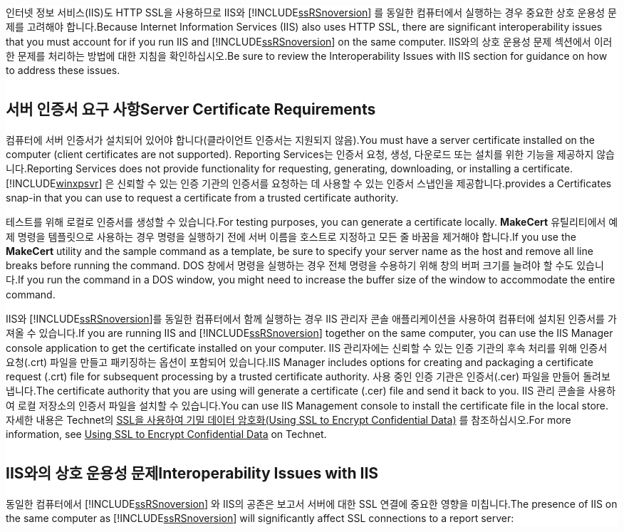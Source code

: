  <span data-ttu-id="0d86e-107">인터넷 정보 서비스(IIS)도 HTTP SSL을 사용하므로 IIS와 [!INCLUDE[ssRSnoversion](../../includes/ssrsnoversion-md.md)] 를 동일한 컴퓨터에서 실행하는 경우 중요한 상호 운용성 문제를 고려해야 합니다.</span><span class="sxs-lookup"><span data-stu-id="0d86e-107">Because Internet Information Services (IIS) also uses HTTP SSL, there are significant interoperability issues that you must account for if you run IIS and [!INCLUDE[ssRSnoversion](../../includes/ssrsnoversion-md.md)] on the same computer.</span></span> <span data-ttu-id="0d86e-108">IIS와의 상호 운용성 문제 섹션에서 이러한 문제를 처리하는 방법에 대한 지침을 확인하십시오.</span><span class="sxs-lookup"><span data-stu-id="0d86e-108">Be sure to review the Interoperability Issues with IIS section for guidance on how to address these issues.</span></span>  
  
## <a name="server-certificate-requirements"></a><span data-ttu-id="0d86e-109">서버 인증서 요구 사항</span><span class="sxs-lookup"><span data-stu-id="0d86e-109">Server Certificate Requirements</span></span>  
 <span data-ttu-id="0d86e-110">컴퓨터에 서버 인증서가 설치되어 있어야 합니다(클라이언트 인증서는 지원되지 않음).</span><span class="sxs-lookup"><span data-stu-id="0d86e-110">You must have a server certificate installed on the computer (client certificates are not supported).</span></span> <span data-ttu-id="0d86e-111">Reporting Services는 인증서 요청, 생성, 다운로드 또는 설치를 위한 기능을 제공하지 않습니다.</span><span class="sxs-lookup"><span data-stu-id="0d86e-111">Reporting Services does not provide functionality for requesting, generating, downloading, or installing a certificate.</span></span> [!INCLUDE[winxpsvr](../../includes/winxpsvr-md.md)] <span data-ttu-id="0d86e-112">은 신뢰할 수 있는 인증 기관의 인증서를 요청하는 데 사용할 수 있는 인증서 스냅인을 제공합니다.</span><span class="sxs-lookup"><span data-stu-id="0d86e-112">provides a Certificates snap-in that you can use to request a certificate from a trusted certificate authority.</span></span>  
  
 <span data-ttu-id="0d86e-113">테스트를 위해 로컬로 인증서를 생성할 수 있습니다.</span><span class="sxs-lookup"><span data-stu-id="0d86e-113">For testing purposes, you can generate a certificate locally.</span></span> <span data-ttu-id="0d86e-114">**MakeCert** 유틸리티에서 예제 명령을 템플릿으로 사용하는 경우 명령을 실행하기 전에 서버 이름을 호스트로 지정하고 모든 줄 바꿈을 제거해야 합니다.</span><span class="sxs-lookup"><span data-stu-id="0d86e-114">If you use the **MakeCert** utility and the sample command as a template, be sure to specify your server name as the host and remove all line breaks before running the command.</span></span> <span data-ttu-id="0d86e-115">DOS 창에서 명령을 실행하는 경우 전체 명령을 수용하기 위해 창의 버퍼 크기를 늘려야 할 수도 있습니다.</span><span class="sxs-lookup"><span data-stu-id="0d86e-115">If you run the command in a DOS window, you might need to increase the buffer size of the window to accommodate the entire command.</span></span>  
  
 <span data-ttu-id="0d86e-116">IIS와 [!INCLUDE[ssRSnoversion](../../includes/ssrsnoversion-md.md)]를 동일한 컴퓨터에서 함께 실행하는 경우 IIS 관리자 콘솔 애플리케이션을 사용하여 컴퓨터에 설치된 인증서를 가져올 수 있습니다.</span><span class="sxs-lookup"><span data-stu-id="0d86e-116">If you are running IIS and [!INCLUDE[ssRSnoversion](../../includes/ssrsnoversion-md.md)] together on the same computer, you can use the IIS Manager console application to get the certificate installed on your computer.</span></span> <span data-ttu-id="0d86e-117">IIS 관리자에는 신뢰할 수 있는 인증 기관의 후속 처리를 위해 인증서 요청(.crt) 파일을 만들고 패키징하는 옵션이 포함되어 있습니다.</span><span class="sxs-lookup"><span data-stu-id="0d86e-117">IIS Manager includes options for creating and packaging a certificate request (.crt) file for subsequent processing by a trusted certificate authority.</span></span> <span data-ttu-id="0d86e-118">사용 중인 인증 기관은 인증서(.cer) 파일을 만들어 돌려보냅니다.</span><span class="sxs-lookup"><span data-stu-id="0d86e-118">The certificate authority that you are using will generate a certificate (.cer) file and send it back to you.</span></span> <span data-ttu-id="0d86e-119">IIS 관리 콘솔을 사용하여 로컬 저장소의 인증서 파일을 설치할 수 있습니다.</span><span class="sxs-lookup"><span data-stu-id="0d86e-119">You can use IIS Management console to install the certificate file in the local store.</span></span> <span data-ttu-id="0d86e-120">자세한 내용은 Technet의 [SSL을 사용하여 기밀 데이터 암호화(Using SSL to Encrypt Confidential Data)](https://go.microsoft.com/fwlink/?LinkId=71123) 를 참조하십시오.</span><span class="sxs-lookup"><span data-stu-id="0d86e-120">For more information, see [Using SSL to Encrypt Confidential Data](https://go.microsoft.com/fwlink/?LinkId=71123) on Technet.</span></span>  
  
## <a name="interoperability-issues-with-iis"></a><span data-ttu-id="0d86e-121">IIS와의 상호 운용성 문제</span><span class="sxs-lookup"><span data-stu-id="0d86e-121">Interoperability Issues with IIS</span></span>  
 <span data-ttu-id="0d86e-122">동일한 컴퓨터에서 [!INCLUDE[ssRSnoversion](../../includes/ssrsnoversion-md.md)] 와 IIS의 공존은 보고서 서버에 대한 SSL 연결에 중요한 영향을 미칩니다.</span><span class="sxs-lookup"><span data-stu-id="0d86e-122">The presence of IIS on the same computer as [!INCLUDE[ssRSnoversion](../../includes/ssrsnoversion-md.md)] will significantly affect SSL connections to a report server:</span></span>  
  